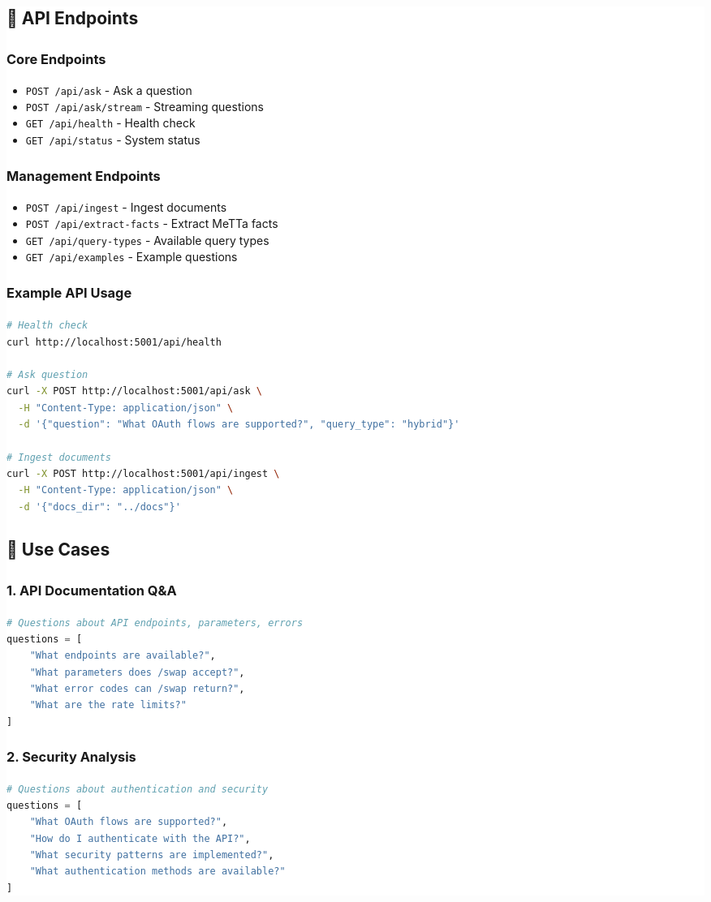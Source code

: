 ## 📡 **API Endpoints**

### **Core Endpoints**
- `POST /api/ask` - Ask a question
- `POST /api/ask/stream` - Streaming questions
- `GET /api/health` - Health check
- `GET /api/status` - System status

### **Management Endpoints**
- `POST /api/ingest` - Ingest documents
- `POST /api/extract-facts` - Extract MeTTa facts
- `GET /api/query-types` - Available query types
- `GET /api/examples` - Example questions

### **Example API Usage**
```bash
# Health check
curl http://localhost:5001/api/health

# Ask question
curl -X POST http://localhost:5001/api/ask \
  -H "Content-Type: application/json" \
  -d '{"question": "What OAuth flows are supported?", "query_type": "hybrid"}'

# Ingest documents
curl -X POST http://localhost:5001/api/ingest \
  -H "Content-Type: application/json" \
  -d '{"docs_dir": "../docs"}'
```

## 🎯 **Use Cases**

### **1. API Documentation Q&A**
```python
# Questions about API endpoints, parameters, errors
questions = [
    "What endpoints are available?",
    "What parameters does /swap accept?",
    "What error codes can /swap return?",
    "What are the rate limits?"
]
```

### **2. Security Analysis**
```python
# Questions about authentication and security
questions = [
    "What OAuth flows are supported?",
    "How do I authenticate with the API?",
    "What security patterns are implemented?",
    "What authentication methods are available?"
]
```
